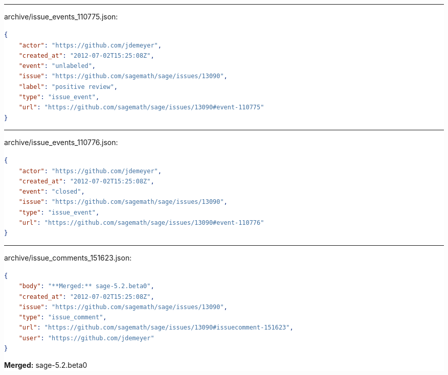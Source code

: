 

---

archive/issue_events_110775.json:
```json
{
    "actor": "https://github.com/jdemeyer",
    "created_at": "2012-07-02T15:25:08Z",
    "event": "unlabeled",
    "issue": "https://github.com/sagemath/sage/issues/13090",
    "label": "positive review",
    "type": "issue_event",
    "url": "https://github.com/sagemath/sage/issues/13090#event-110775"
}
```



---

archive/issue_events_110776.json:
```json
{
    "actor": "https://github.com/jdemeyer",
    "created_at": "2012-07-02T15:25:08Z",
    "event": "closed",
    "issue": "https://github.com/sagemath/sage/issues/13090",
    "type": "issue_event",
    "url": "https://github.com/sagemath/sage/issues/13090#event-110776"
}
```



---

archive/issue_comments_151623.json:
```json
{
    "body": "**Merged:** sage-5.2.beta0",
    "created_at": "2012-07-02T15:25:08Z",
    "issue": "https://github.com/sagemath/sage/issues/13090",
    "type": "issue_comment",
    "url": "https://github.com/sagemath/sage/issues/13090#issuecomment-151623",
    "user": "https://github.com/jdemeyer"
}
```

**Merged:** sage-5.2.beta0
